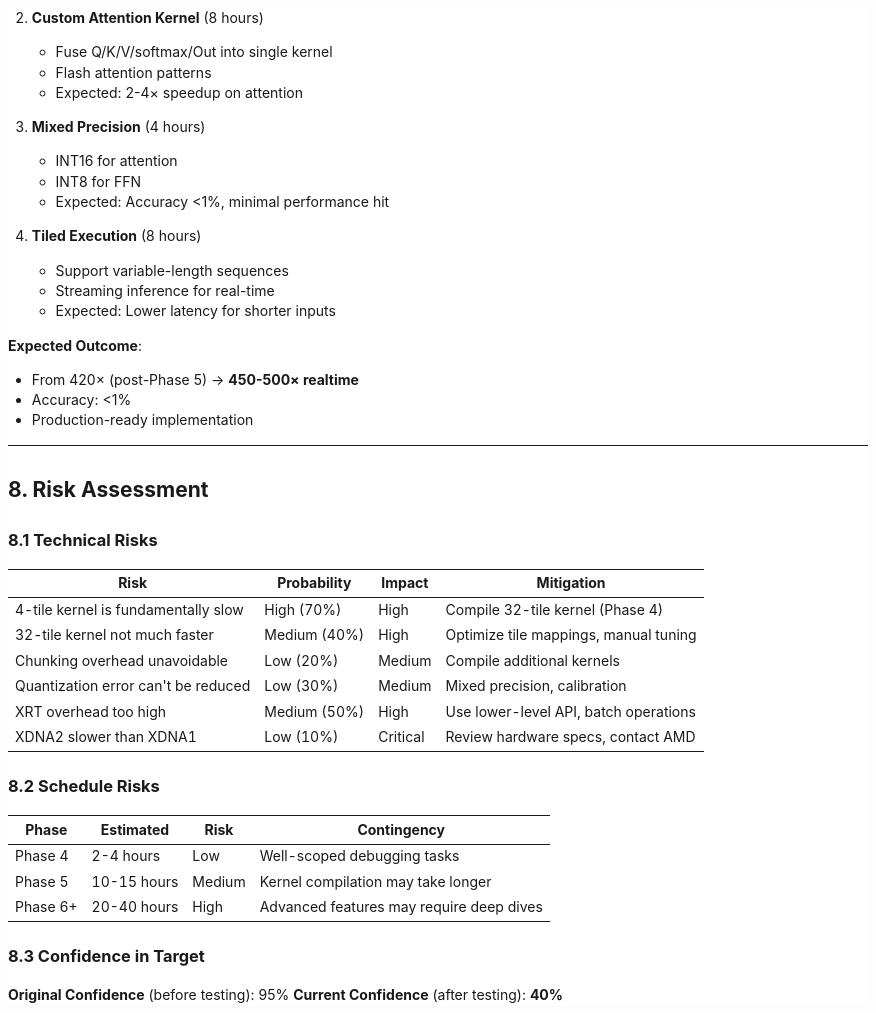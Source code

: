 2. **Custom Attention Kernel** (8 hours)
   - Fuse Q/K/V/softmax/Out into single kernel
   - Flash attention patterns
   - Expected: 2-4× speedup on attention

3. **Mixed Precision** (4 hours)
   - INT16 for attention
   - INT8 for FFN
   - Expected: Accuracy <1%, minimal performance hit

4. **Tiled Execution** (8 hours)
   - Support variable-length sequences
   - Streaming inference for real-time
   - Expected: Lower latency for shorter inputs

**Expected Outcome**:
- From 420× (post-Phase 5) → **450-500× realtime**
- Accuracy: <1%
- Production-ready implementation

---

## 8. Risk Assessment

### 8.1 Technical Risks

| Risk | Probability | Impact | Mitigation |
|------|-------------|--------|------------|
| 4-tile kernel is fundamentally slow | High (70%) | High | Compile 32-tile kernel (Phase 4) |
| 32-tile kernel not much faster | Medium (40%) | High | Optimize tile mappings, manual tuning |
| Chunking overhead unavoidable | Low (20%) | Medium | Compile additional kernels |
| Quantization error can't be reduced | Low (30%) | Medium | Mixed precision, calibration |
| XRT overhead too high | Medium (50%) | High | Use lower-level API, batch operations |
| XDNA2 slower than XDNA1 | Low (10%) | Critical | Review hardware specs, contact AMD |

### 8.2 Schedule Risks

| Phase | Estimated | Risk | Contingency |
|-------|-----------|------|-------------|
| Phase 4 | 2-4 hours | Low | Well-scoped debugging tasks |
| Phase 5 | 10-15 hours | Medium | Kernel compilation may take longer |
| Phase 6+ | 20-40 hours | High | Advanced features may require deep dives |

### 8.3 Confidence in Target

**Original Confidence** (before testing): 95%
**Current Confidence** (after testing): **40%**

